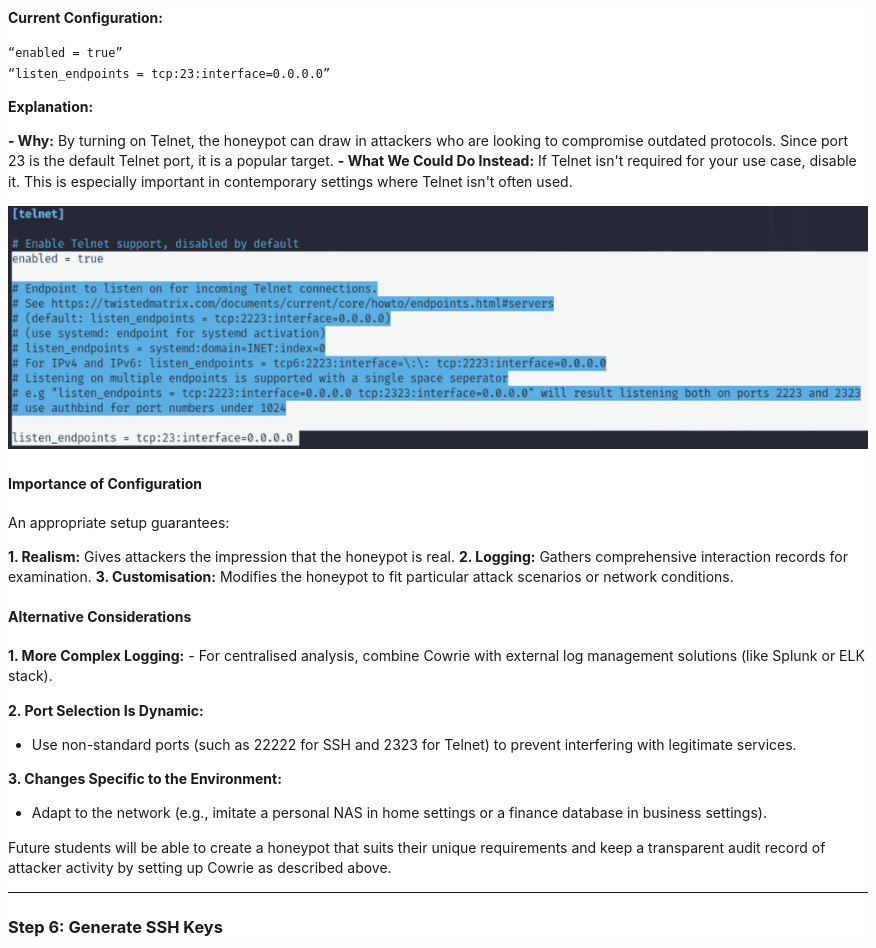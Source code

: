 **Current Configuration:**

```
“enabled = true”
“listen_endpoints = tcp:23:interface=0.0.0.0”
```
**Explanation:**

**- Why:** By turning on Telnet, the honeypot can draw in attackers who are looking to compromise outdated protocols. Since port 23 is the default Telnet port, it is a popular target.
**- What We Could Do Instead:** If Telnet isn't required for your use case, disable it. This is especially important in contemporary settings where Telnet isn't often used.

![HP](Playbook/img/HP12.png)

#### Importance of Configuration

An appropriate setup guarantees:

**1. Realism:** Gives attackers the impression that the honeypot is real.
**2. Logging:** Gathers comprehensive interaction records for examination.
**3. Customisation:** Modifies the honeypot to fit particular attack scenarios or network conditions.

#### Alternative Considerations

**1. More Complex Logging:**
    - For centralised analysis, combine Cowrie with external log management solutions (like Splunk or ELK stack).

**2. Port Selection Is Dynamic:**
- Use non-standard ports (such as 22222 for SSH and 2323 for Telnet) to prevent interfering with legitimate services.

**3. Changes Specific to the Environment:**
- Adapt to the network (e.g., imitate a personal NAS in home settings or a finance database in business settings).

Future students will be able to create a honeypot that suits their unique requirements and keep a transparent audit record of attacker activity by setting up Cowrie as described above.

---

### Step 6: Generate SSH Keys
